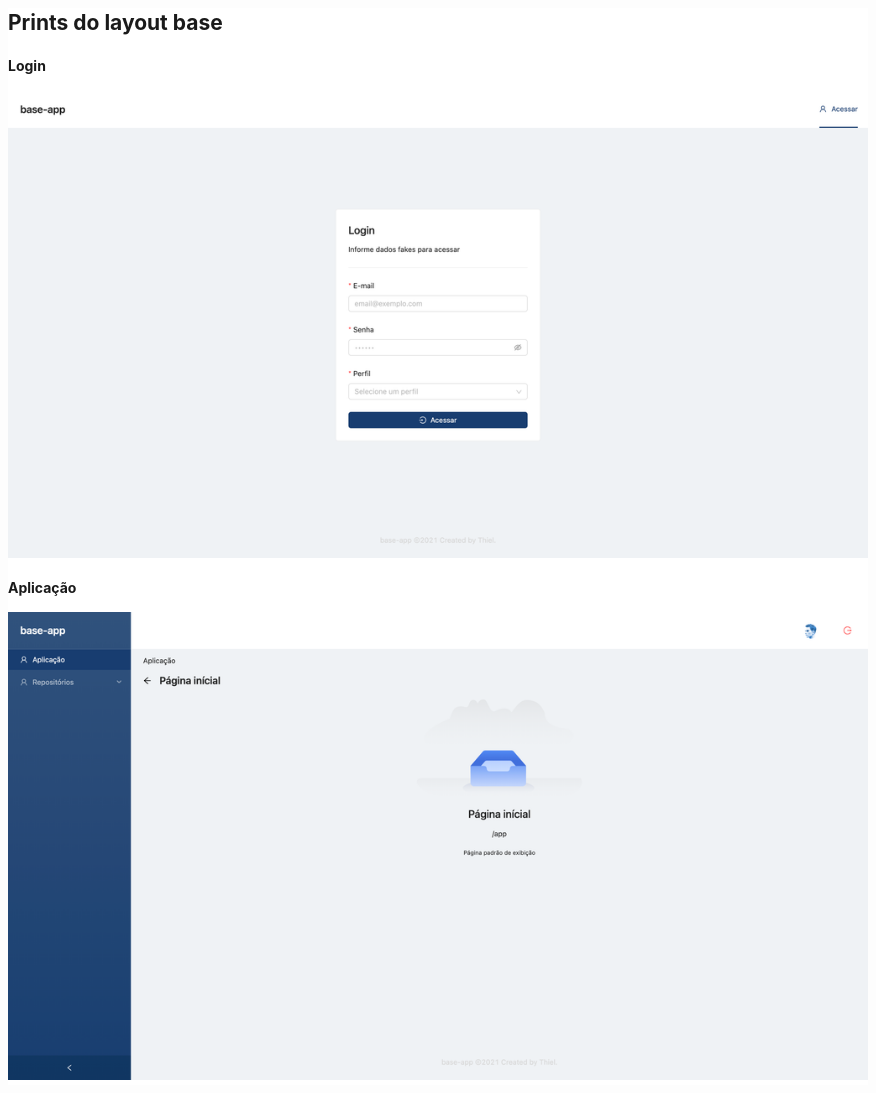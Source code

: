 ## Prints do layout base

**Login**

![](https://github.com/ThielNS/cra-template-senai/blob/main/screens/base-login.png?raw=true)

**Aplicação**

![](https://github.com/ThielNS/cra-template-senai/blob/main/screens/base-app.png?raw=true)
